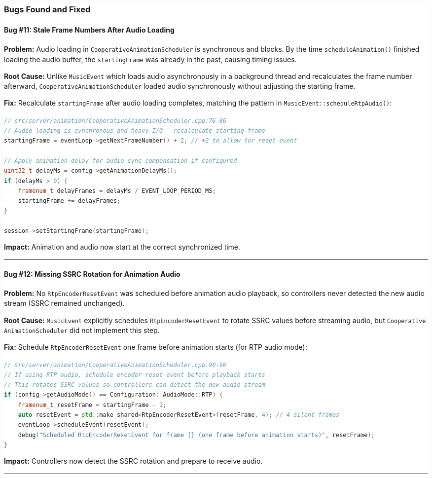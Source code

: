 ### Bugs Found and Fixed

#### Bug #11: Stale Frame Numbers After Audio Loading
**Problem:** Audio loading in `CooperativeAnimationScheduler` is synchronous and blocks. By the time `scheduleAnimation()` finished loading the audio buffer, the `startingFrame` was already in the past, causing timing issues.

**Root Cause:** Unlike `MusicEvent` which loads audio asynchronously in a background thread and recalculates the frame number afterward, `CooperativeAnimationScheduler` loaded audio synchronously without adjusting the starting frame.

**Fix:** Recalculate `startingFrame` after audio loading completes, matching the pattern in `MusicEvent::scheduleRtpAudio()`:
```cpp
// src/server/animation/CooperativeAnimationScheduler.cpp:76-86
// Audio loading is synchronous and heavy I/O - recalculate starting frame
startingFrame = eventLoop->getNextFrameNumber() + 2; // +2 to allow for reset event

// Apply animation delay for audio sync compensation if configured
uint32_t delayMs = config->getAnimationDelayMs();
if (delayMs > 0) {
    framenum_t delayFrames = delayMs / EVENT_LOOP_PERIOD_MS;
    startingFrame += delayFrames;
}

session->setStartingFrame(startingFrame);
```

**Impact:** Animation and audio now start at the correct synchronized time.

---

#### Bug #12: Missing SSRC Rotation for Animation Audio
**Problem:** No `RtpEncoderResetEvent` was scheduled before animation audio playback, so controllers never detected the new audio stream (SSRC remained unchanged).

**Root Cause:** `MusicEvent` explicitly schedules `RtpEncoderResetEvent` to rotate SSRC values before streaming audio, but `CooperativeAnimationScheduler` did not implement this step.

**Fix:** Schedule `RtpEncoderResetEvent` one frame before animation starts (for RTP audio mode):
```cpp
// src/server/animation/CooperativeAnimationScheduler.cpp:90-96
// If using RTP audio, schedule encoder reset event before playback starts
// This rotates SSRC values so controllers can detect the new audio stream
if (config->getAudioMode() == Configuration::AudioMode::RTP) {
    framenum_t resetFrame = startingFrame - 1;
    auto resetEvent = std::make_shared<RtpEncoderResetEvent>(resetFrame, 4); // 4 silent frames
    eventLoop->scheduleEvent(resetEvent);
    debug("Scheduled RtpEncoderResetEvent for frame {} (one frame before animation starts)", resetFrame);
}
```

**Impact:** Controllers now detect the SSRC rotation and prepare to receive audio.

---